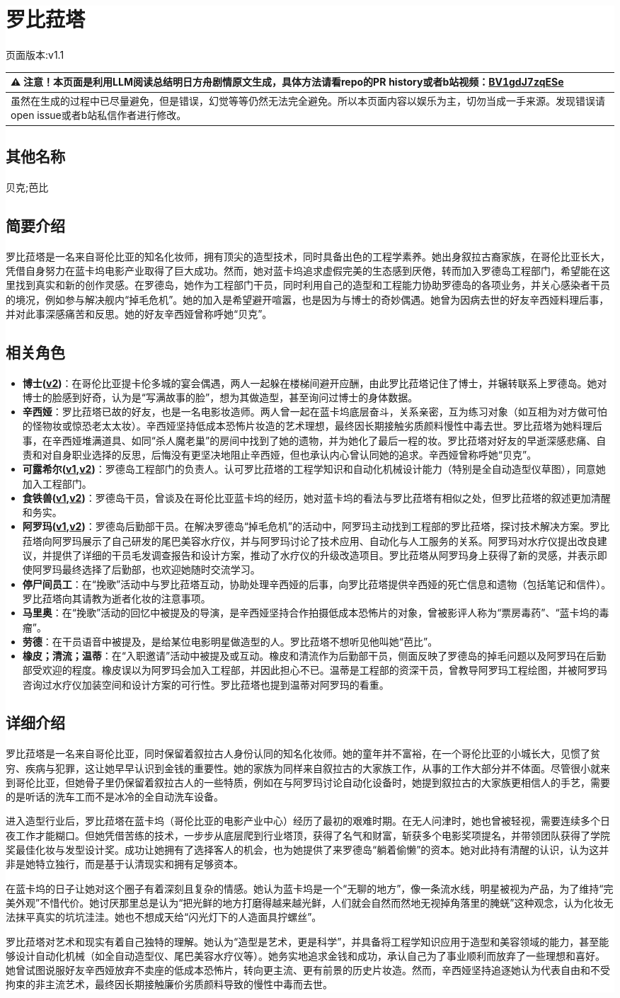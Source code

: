 # 罗比菈塔
页面版本:v1.1
 

| :warning: 注意！本页面是利用LLM阅读总结明日方舟剧情原文生成，具体方法请看repo的PR history或者b站视频：[BV1gdJ7zqESe](https://www.bilibili.com/video/BV1gdJ7zqESe/)         |
|:----------------------------|
| 虽然在生成的过程中已尽量避免，但是错误，幻觉等等仍然无法完全避免。所以本页面内容以娱乐为主，切勿当成一手来源。发现错误请open issue或者b站私信作者进行修改。|



## 其他名称
贝克;芭比
## 简要介绍
罗比菈塔是一名来自哥伦比亚的知名化妆师，拥有顶尖的造型技术，同时具备出色的工程学素养。她出身叙拉古裔家族，在哥伦比亚长大，凭借自身努力在蓝卡坞电影产业取得了巨大成功。然而，她对蓝卡坞追求虚假完美的生态感到厌倦，转而加入罗德岛工程部门，希望能在这里找到真实和新的创作灵感。在罗德岛，她作为工程部门干员，同时利用自己的造型和工程能力协助罗德岛的各项业务，并关心感染者干员的境况，例如参与解决舰内“掉毛危机”。她的加入是希望避开喧嚣，也是因为与博士的奇妙偶遇。她曾为因病去世的好友辛西娅料理后事，并对此事深感痛苦和反思。她的好友辛西娅曾称呼她“贝克”。
## 相关角色
-   **博士([v2](../char_v3/extended_char_bo_shi.md))**：在哥伦比亚提卡伦多城的宴会偶遇，两人一起躲在楼梯间避开应酬，由此罗比菈塔记住了博士，并辗转联系上罗德岛。她对博士的脸感到好奇，认为是“写满故事的脸”，想为其做造型，甚至询问过博士的身体数据。
-   **辛西娅**：罗比菈塔已故的好友，也是一名电影妆造师。两人曾一起在蓝卡坞底层奋斗，关系亲密，互为练习对象（如互相为对方做可怕的怪物妆或惊恐老太太妆）。辛西娅坚持低成本恐怖片妆造的艺术理想，最终因长期接触劣质颜料慢性中毒去世。罗比菈塔为她料理后事，在辛西娅堆满道具、如同“杀人魔老巢”的房间中找到了她的遗物，并为她化了最后一程的妆。罗比菈塔对好友的早逝深感悲痛、自责和对自身职业选择的反思，后悔没有更坚决地阻止辛西娅，但也承认内心曾认同她的追求。辛西娅曾称呼她“贝克”。
-   **可露希尔([v1](extended_char_ke_lu_xi_er.md),[v2](../char_v3/extended_char_ke_lu_xi_er.md))**：罗德岛工程部门的负责人。认可罗比菈塔的工程学知识和自动化机械设计能力（特别是全自动造型仪草图），同意她加入工程部门。
-   **食铁兽([v1](char_241_panda.md),[v2](../char_v3/char_241_panda.md))**：罗德岛干员，曾谈及在哥伦比亚蓝卡坞的经历，她对蓝卡坞的看法与罗比菈塔有相似之处，但罗比菈塔的叙述更加清醒和务实。
-   **阿罗玛([v1](char_446_aroma.md),[v2](../char_v3/char_446_aroma.md))**：罗德岛后勤部干员。在解决罗德岛“掉毛危机”的活动中，阿罗玛主动找到工程部的罗比菈塔，探讨技术解决方案。罗比菈塔向阿罗玛展示了自己研发的尾巴美容水疗仪，并与阿罗玛讨论了技术应用、自动化与人工服务的关系。阿罗玛对水疗仪提出改良建议，并提供了详细的干员毛发调查报告和设计方案，推动了水疗仪的升级改造项目。罗比菈塔从阿罗玛身上获得了新的灵感，并表示即使阿罗玛最终选择了后勤部，也欢迎她随时交流学习。
-   **停尸间员工**：在“挽歌”活动中与罗比菈塔互动，协助处理辛西娅的后事，向罗比菈塔提供辛西娅的死亡信息和遗物（包括笔记和信件）。罗比菈塔向其请教为逝者化妆的注意事项。
-   **马里奥**：在“挽歌”活动的回忆中被提及的导演，是辛西娅坚持合作拍摄低成本恐怖片的对象，曾被影评人称为“票房毒药”、“蓝卡坞的毒瘤”。
-   **劳德**：在干员语音中被提及，是给某位电影明星做造型的人。罗比菈塔不想听见他叫她“芭比”。
-   **橡皮；清流；温蒂**：在“入职邀请”活动中被提及或互动。橡皮和清流作为后勤部干员，侧面反映了罗德岛的掉毛问题以及阿罗玛在后勤部受欢迎的程度。橡皮误以为阿罗玛会加入工程部，并因此担心不已。温蒂是工程部的资深干员，曾教导阿罗玛工程绘图，并被阿罗玛咨询过水疗仪加装空间和设计方案的可行性。罗比菈塔也提到温蒂对阿罗玛的看重。
## 详细介绍
罗比菈塔是一名来自哥伦比亚，同时保留着叙拉古人身份认同的知名化妆师。她的童年并不富裕，在一个哥伦比亚的小城长大，见惯了贫穷、疾病与犯罪，这让她早早认识到金钱的重要性。她的家族为同样来自叙拉古的大家族工作，从事的工作大部分并不体面。尽管很小就来到哥伦比亚，但她骨子里仍保留着叙拉古人的一些特质，例如在与阿罗玛讨论自动化设备时，她提到叙拉古的大家族更相信人的手艺，需要的是听话的洗车工而不是冰冷的全自动洗车设备。

进入造型行业后，罗比菈塔在蓝卡坞（哥伦比亚的电影产业中心）经历了最初的艰难时期。在无人问津时，她也曾被轻视，需要连续多个日夜工作才能糊口。但她凭借苦练的技术，一步步从底层爬到行业塔顶，获得了名气和财富，斩获多个电影奖项提名，并带领团队获得了学院奖最佳化妆与发型设计奖。成功让她拥有了选择客人的机会，也为她提供了来罗德岛“躺着偷懒”的资本。她对此持有清醒的认识，认为这并非是她特立独行，而是基于认清现实和拥有足够资本。

在蓝卡坞的日子让她对这个圈子有着深刻且复杂的情感。她认为蓝卡坞是一个“无聊的地方”，像一条流水线，明星被视为产品，为了维持“完美外观”不惜代价。她讨厌那里总是认为“把光鲜的地方打磨得越来越光鲜，人们就会自然而然地无视掉角落里的腌蜣”这种观念，认为化妆无法抹平真实的坑坑洼洼。她也不想成天给“闪光灯下的人造面具拧螺丝”。

罗比菈塔对艺术和现实有着自己独特的理解。她认为“造型是艺术，更是科学”，并具备将工程学知识应用于造型和美容领域的能力，甚至能够设计自动化机械（如全自动造型仪、尾巴美容水疗仪等）。她务实地追求金钱和成功，承认自己为了事业顺利而放弃了一些理想和喜好。她曾试图说服好友辛西娅放弃不卖座的低成本恐怖片，转向更主流、更有前景的历史片妆造。然而，辛西娅坚持追逐她认为代表自由和不受拘束的非主流艺术，最终因长期接触廉价劣质颜料导致的慢性中毒而去世。
